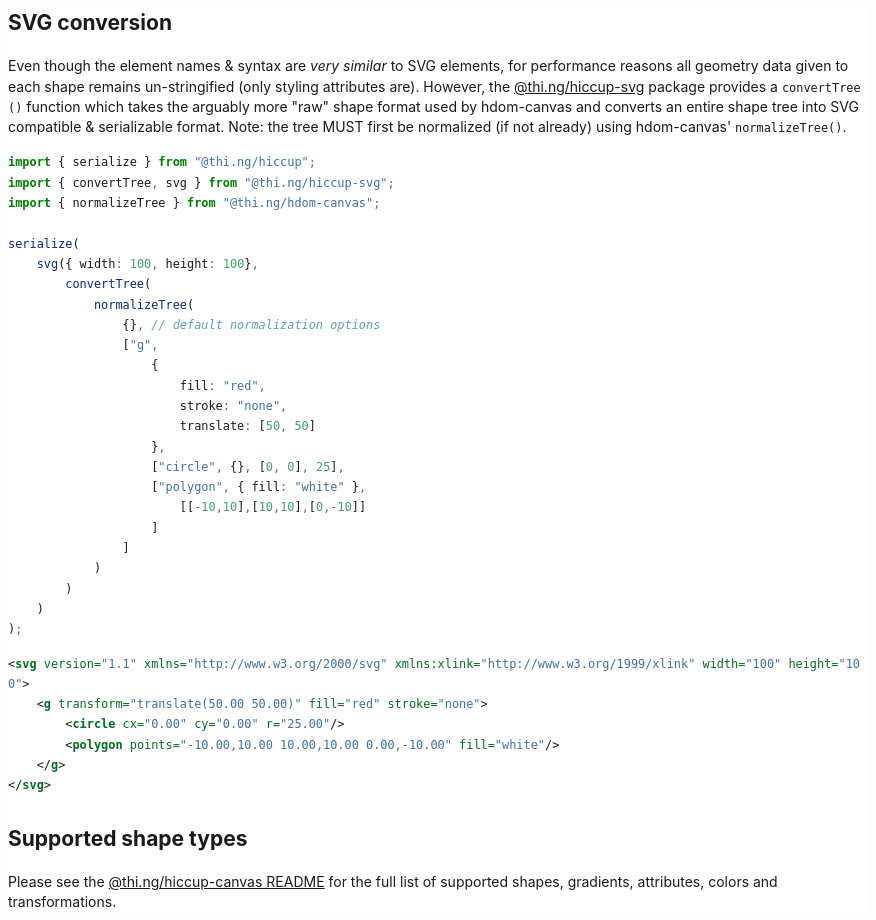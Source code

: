 ## SVG conversion

Even though the element names & syntax are *very similar* to SVG
elements, for performance reasons all geometry data given to each shape
remains un-stringified (only styling attributes are). However, the
[@thi.ng/hiccup-svg](https://github.com/thi-ng/umbrella/tree/develop/packages/hiccup-svg)
package provides a `convertTree()` function which takes the arguably
more "raw" shape format used by hdom-canvas and converts an entire shape
tree into SVG compatible & serializable format. Note: the tree MUST
first be normalized (if not already) using hdom-canvas'
`normalizeTree()`.

```ts
import { serialize } from "@thi.ng/hiccup";
import { convertTree, svg } from "@thi.ng/hiccup-svg";
import { normalizeTree } from "@thi.ng/hdom-canvas";

serialize(
    svg({ width: 100, height: 100},
        convertTree(
            normalizeTree(
                {}, // default normalization options
                ["g",
                    {
                        fill: "red",
                        stroke: "none",
                        translate: [50, 50]
                    },
                    ["circle", {}, [0, 0], 25],
                    ["polygon", { fill: "white" },
                        [[-10,10],[10,10],[0,-10]]
                    ]
                ]
            )
        )
    )
);
```

```xml
<svg version="1.1" xmlns="http://www.w3.org/2000/svg" xmlns:xlink="http://www.w3.org/1999/xlink" width="100" height="100">
    <g transform="translate(50.00 50.00)" fill="red" stroke="none">
        <circle cx="0.00" cy="0.00" r="25.00"/>
        <polygon points="-10.00,10.00 10.00,10.00 0.00,-10.00" fill="white"/>
    </g>
</svg>
```

## Supported shape types

Please see the [@thi.ng/hiccup-canvas
README](https://github.com/thi-ng/umbrella/tree/develop/packages/hiccup-canvas/README.md#supported-shape-types)
for the full list of supported shapes, gradients, attributes, colors and
transformations.
